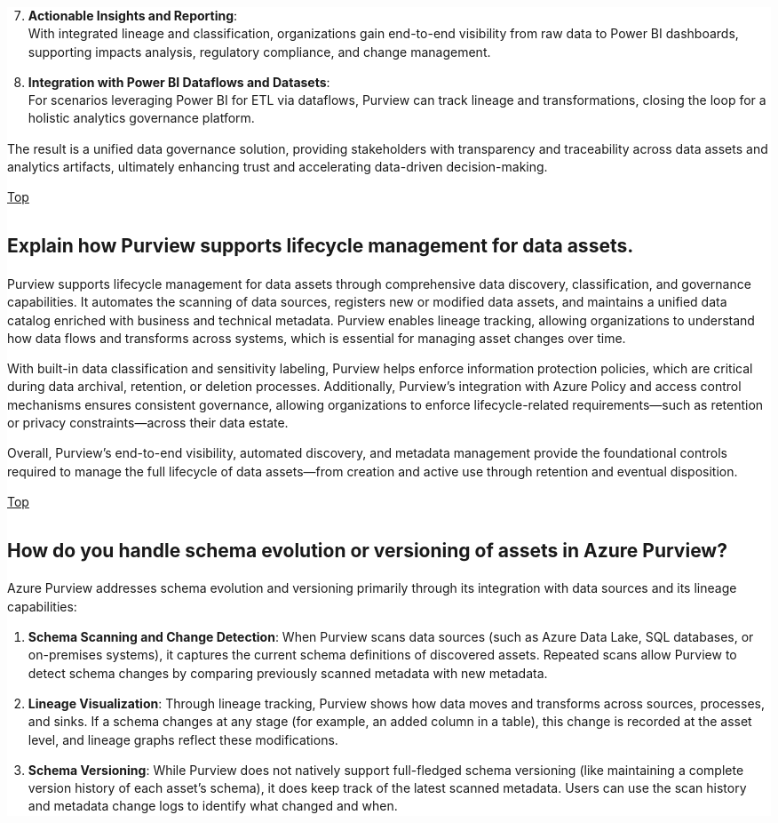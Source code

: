 7. **Actionable Insights and Reporting**:  
   With integrated lineage and classification, organizations gain end-to-end visibility from raw data to Power BI dashboards, supporting impacts analysis, regulatory compliance, and change management.

8. **Integration with Power BI Dataflows and Datasets**:  
   For scenarios leveraging Power BI for ETL via dataflows, Purview can track lineage and transformations, closing the loop for a holistic analytics governance platform.

The result is a unified data governance solution, providing stakeholders with transparency and traceability across data assets and analytics artifacts, ultimately enhancing trust and accelerating data-driven decision-making.

[Top](#top)

## Explain how Purview supports lifecycle management for data assets.
Purview supports lifecycle management for data assets through comprehensive data discovery, classification, and governance capabilities. It automates the scanning of data sources, registers new or modified data assets, and maintains a unified data catalog enriched with business and technical metadata. Purview enables lineage tracking, allowing organizations to understand how data flows and transforms across systems, which is essential for managing asset changes over time.

With built-in data classification and sensitivity labeling, Purview helps enforce information protection policies, which are critical during data archival, retention, or deletion processes. Additionally, Purview’s integration with Azure Policy and access control mechanisms ensures consistent governance, allowing organizations to enforce lifecycle-related requirements—such as retention or privacy constraints—across their data estate.

Overall, Purview’s end-to-end visibility, automated discovery, and metadata management provide the foundational controls required to manage the full lifecycle of data assets—from creation and active use through retention and eventual disposition.

[Top](#top)

## How do you handle schema evolution or versioning of assets in Azure Purview?
Azure Purview addresses schema evolution and versioning primarily through its integration with data sources and its lineage capabilities:

1. **Schema Scanning and Change Detection**: When Purview scans data sources (such as Azure Data Lake, SQL databases, or on-premises systems), it captures the current schema definitions of discovered assets. Repeated scans allow Purview to detect schema changes by comparing previously scanned metadata with new metadata.

2. **Lineage Visualization**: Through lineage tracking, Purview shows how data moves and transforms across sources, processes, and sinks. If a schema changes at any stage (for example, an added column in a table), this change is recorded at the asset level, and lineage graphs reflect these modifications.

3. **Schema Versioning**: While Purview does not natively support full-fledged schema versioning (like maintaining a complete version history of each asset’s schema), it does keep track of the latest scanned metadata. Users can use the scan history and metadata change logs to identify what changed and when.
